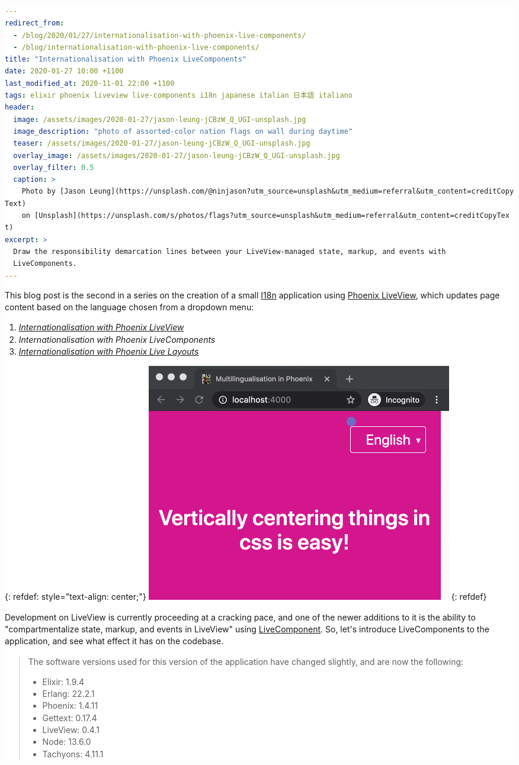 ```yaml
---
redirect_from:
  - /blog/2020/01/27/internationalisation-with-phoenix-live-components/
  - /blog/internationalisation-with-phoenix-live-components/
title: "Internationalisation with Phoenix LiveComponents"
date: 2020-01-27 10:00 +1100
last_modified_at: 2020-11-01 22:00 +1100
tags: elixir phoenix liveview live-components i18n japanese italian 日本語 italiano
header:
  image: /assets/images/2020-01-27/jason-leung-jCBzW_Q_UGI-unsplash.jpg
  image_description: "photo of assorted-color nation flags on wall during daytime"
  teaser: /assets/images/2020-01-27/jason-leung-jCBzW_Q_UGI-unsplash.jpg
  overlay_image: /assets/images/2020-01-27/jason-leung-jCBzW_Q_UGI-unsplash.jpg
  overlay_filter: 0.5
  caption: >
    Photo by [Jason Leung](https://unsplash.com/@ninjason?utm_source=unsplash&utm_medium=referral&utm_content=creditCopyText)
    on [Unsplash](https://unsplash.com/s/photos/flags?utm_source=unsplash&utm_medium=referral&utm_content=creditCopyText)
excerpt: >
  Draw the responsibility demarcation lines between your LiveView-managed state, markup, and events with
  LiveComponents.
---
```


This blog post is the second in a series on the creation of a small
[I18n][Internationalization Naming] application using [Phoenix LiveView][],
which updates page content based on the language chosen from a dropdown menu:

1. _[Internationalisation with Phoenix LiveView][]_
2. _Internationalisation with Phoenix LiveComponents_
3. _[Internationalisation with Phoenix Live Layouts][]_

{: refdef: style="text-align: center;"}
![I18n Application][]
{: refdef}

Development on LiveView is currently proceeding at a cracking pace, and one of
the newer additions to it is the ability to "compartmentalize state, markup, and
events in LiveView" using [LiveComponent][]. So, let's introduce LiveComponents
to the application, and see what effect it has on the codebase.

> The software versions used for this version of the application have changed
> slightly, and are now the following:
>
> - Elixir: 1.9.4
> - Erlang: 22.2.1
> - Phoenix: 1.4.11
> - Gettext: 0.17.4
> - LiveView: 0.4.1
> - Node: 13.6.0
> - Tachyons: 4.11.1


[`05-liveview-fix` branch]: https://github.com/paulfioravanti/phx_i18n_example/tree/05-liveview-fix
[`06-live-stateless` branch]: https://github.com/paulfioravanti/phx_i18n_example/tree/06-live-stateless
[`07-live-stateful` branch]: https://github.com/paulfioravanti/phx_i18n_example/tree/07-live-stateful
[07-live-stateful and 08-live-stateful-0-6 diff]: https://github.com/paulfioravanti/phx_i18n_example/compare/07-live-stateful...08-live-stateful-0-6
[`08-live-stateful-0-6` branch]: https://github.com/paulfioravanti/phx_i18n_example/tree/08-live-stateful-0-6
[arity]: https://en.wikipedia.org/wiki/Arity
[I18n Application]: /assets/images/2020-01-27/i18n-application.gif "Internationalisation Application"
[Internationalisation with Phoenix LiveView]: https://www.paulfioravanti.com/blog/internationalisation-with-phoenix-liveview/
[Internationalisation with Phoenix Live Layouts]: https://www.paulfioravanti.com/blog/internationalisation-with-phoenix-live-layouts/
[Internationalization naming]: https://en.wikipedia.org/wiki/Internationalization_and_localization#Naming
[LiveComponent]: https://hexdocs.pm/phoenix_live_view/Phoenix.LiveComponent.html
[LiveComponent as the source of truth]: https://hexdocs.pm/phoenix_live_view/Phoenix.LiveComponent.html#module-livecomponent-as-the-source-of-truth
[LiveView 0.6 Installation instructions]: https://github.com/phoenixframework/phoenix_live_view/blob/924fe4aa53e690751cdc063883a356b7c8165f08/guides/introduction/installation.md
[LiveView version 0.6.0]: https://github.com/phoenixframework/phoenix_live_view/blob/master/CHANGELOG.md#deprecations
[Phoenix LiveView]: https://github.com/phoenixframework/phoenix_live_view
[`Phoenix.LiveView.Helpers.live_component/4`]: https://hexdocs.pm/phoenix_live_view/Phoenix.LiveView.Helpers.html#live_component/4
[Phoenix PubSub]: https://github.com/phoenixframework/phoenix_pubsub
[phx-i18n-06-live-stateless]: https://phx-i18n-06-live-stateless.herokuapp.com/
[phx-i18n-07-live-stateful]: https://phx-i18n-07-live-stateful.herokuapp.com/
[phx-i18n-08-live-stateful-0-6]: https://phx-i18n-08-live-stateful-0-6.herokuapp.com/
[phx_i18n_example]: https://github.com/paulfioravanti/phx_i18n_example
[`preload/1`]: https://hexdocs.pm/phoenix_live_view/Phoenix.LiveComponent.html#c:preload/1
[Preloading and update]: https://hexdocs.pm/phoenix_live_view/Phoenix.LiveComponent.html#module-preloading-and-update
[`send_update/2`]: https://hexdocs.pm/phoenix_live_view/Phoenix.LiveView.html#send_update/2
[Stateful Components]: https://hexdocs.pm/phoenix_live_view/Phoenix.LiveComponent.html#module-stateful-components-life-cycle
[Stateless Components]: https://hexdocs.pm/phoenix_live_view/Phoenix.LiveComponent.html#module-stateless-components-life-cycle
[Targeting Component Events]: https://hexdocs.pm/phoenix_live_view/Phoenix.LiveComponent.html#module-targeting-component-events